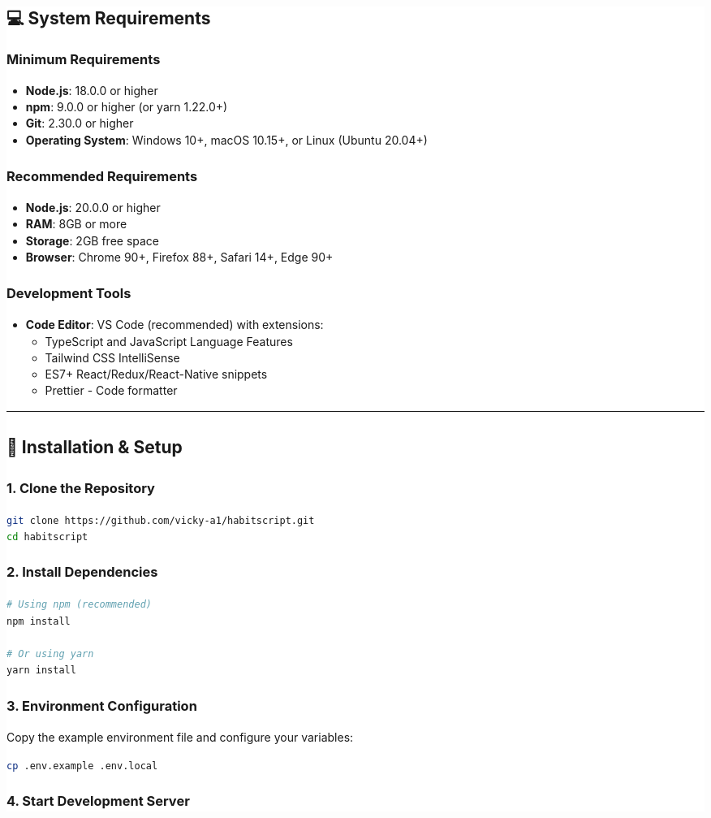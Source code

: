 
## 💻 System Requirements

### Minimum Requirements
- **Node.js**: 18.0.0 or higher
- **npm**: 9.0.0 or higher (or yarn 1.22.0+)
- **Git**: 2.30.0 or higher
- **Operating System**: Windows 10+, macOS 10.15+, or Linux (Ubuntu 20.04+)

### Recommended Requirements
- **Node.js**: 20.0.0 or higher
- **RAM**: 8GB or more
- **Storage**: 2GB free space
- **Browser**: Chrome 90+, Firefox 88+, Safari 14+, Edge 90+

### Development Tools
- **Code Editor**: VS Code (recommended) with extensions:
  - TypeScript and JavaScript Language Features
  - Tailwind CSS IntelliSense
  - ES7+ React/Redux/React-Native snippets
  - Prettier - Code formatter

---

## 🚀 Installation & Setup

### 1. Clone the Repository

```bash
git clone https://github.com/vicky-a1/habitscript.git
cd habitscript
```

### 2. Install Dependencies

```bash
# Using npm (recommended)
npm install

# Or using yarn
yarn install
```

### 3. Environment Configuration

Copy the example environment file and configure your variables:

```bash
cp .env.example .env.local
```

### 4. Start Development Server
